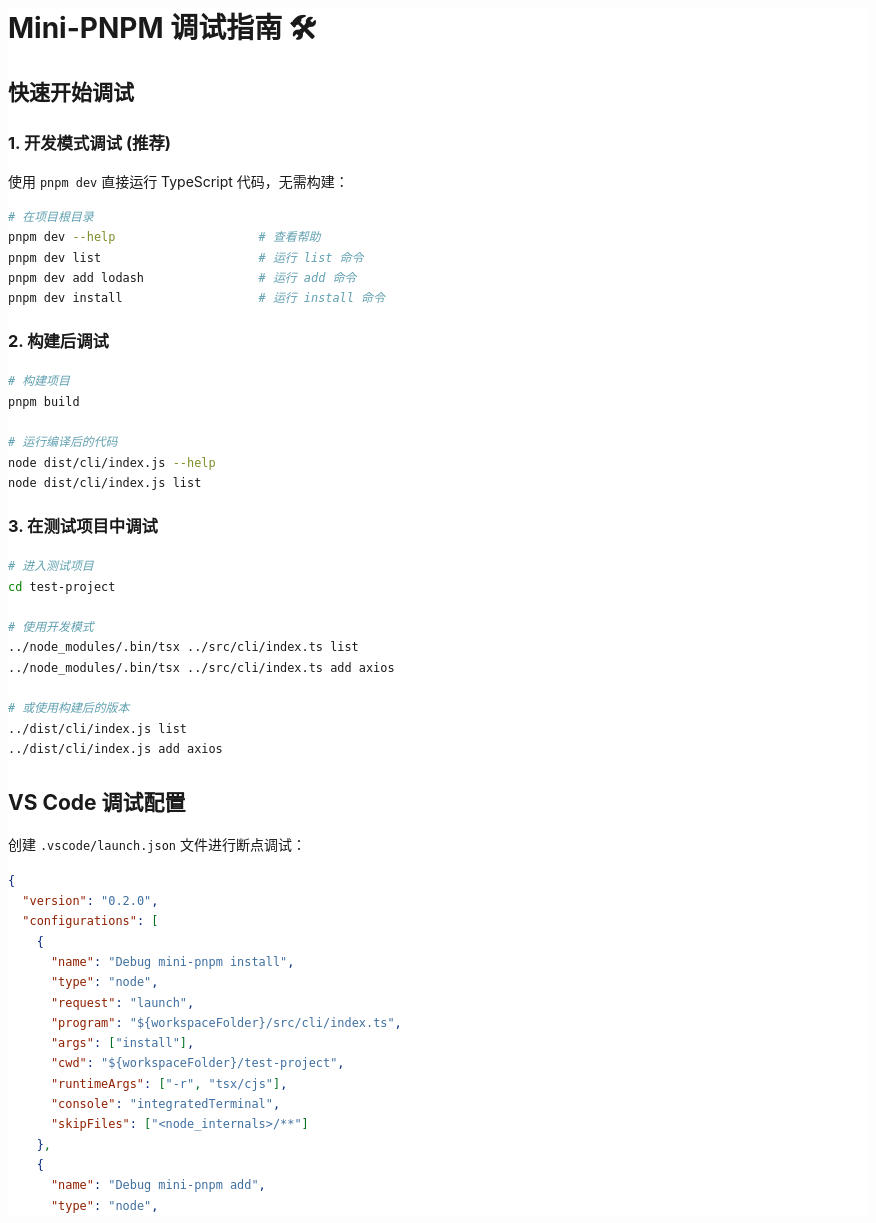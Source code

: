 # Mini-PNPM 调试指南 🛠️

## 快速开始调试

### 1. 开发模式调试 (推荐)

使用 `pnpm dev` 直接运行 TypeScript 代码，无需构建：

```bash
# 在项目根目录
pnpm dev --help                    # 查看帮助
pnpm dev list                      # 运行 list 命令
pnpm dev add lodash                # 运行 add 命令
pnpm dev install                   # 运行 install 命令
```

### 2. 构建后调试

```bash
# 构建项目
pnpm build

# 运行编译后的代码
node dist/cli/index.js --help
node dist/cli/index.js list
```

### 3. 在测试项目中调试

```bash
# 进入测试项目
cd test-project

# 使用开发模式
../node_modules/.bin/tsx ../src/cli/index.ts list
../node_modules/.bin/tsx ../src/cli/index.ts add axios

# 或使用构建后的版本
../dist/cli/index.js list
../dist/cli/index.js add axios
```

## VS Code 调试配置

创建 `.vscode/launch.json` 文件进行断点调试：

```json
{
  "version": "0.2.0",
  "configurations": [
    {
      "name": "Debug mini-pnpm install",
      "type": "node",
      "request": "launch",
      "program": "${workspaceFolder}/src/cli/index.ts",
      "args": ["install"],
      "cwd": "${workspaceFolder}/test-project",
      "runtimeArgs": ["-r", "tsx/cjs"],
      "console": "integratedTerminal",
      "skipFiles": ["<node_internals>/**"]
    },
    {
      "name": "Debug mini-pnpm add",
      "type": "node",
```